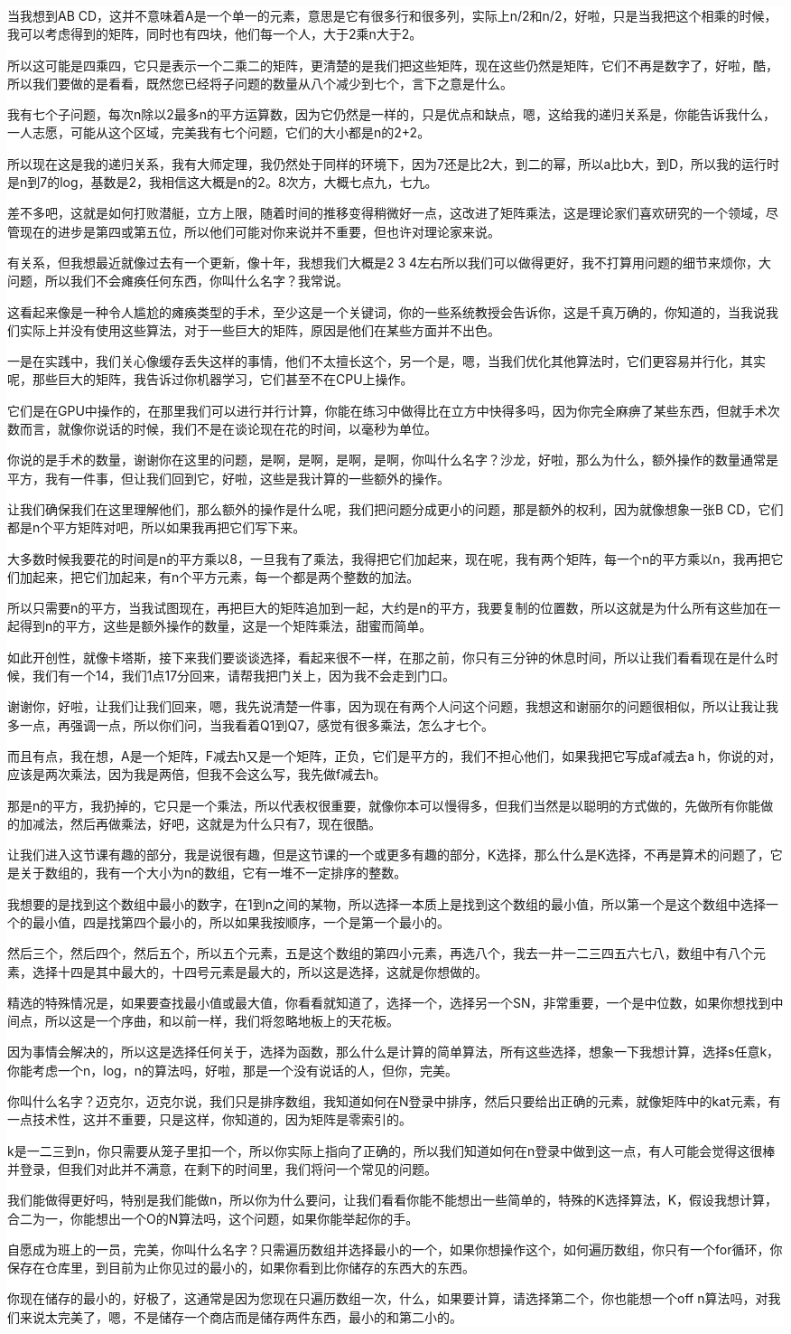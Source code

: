 当我想到AB CD，这并不意味着A是一个单一的元素，意思是它有很多行和很多列，实际上n/2和n/2，好啦，只是当我把这个相乘的时候，我可以考虑得到的矩阵，同时也有四块，他们每一个人，大于2乘n大于2。

所以这可能是四乘四，它只是表示一个二乘二的矩阵，更清楚的是我们把这些矩阵，现在这些仍然是矩阵，它们不再是数字了，好啦，酷，所以我们要做的是看看，既然您已经将子问题的数量从八个减少到七个，言下之意是什么。

我有七个子问题，每次n除以2最多n的平方运算数，因为它仍然是一样的，只是优点和缺点，嗯，这给我的递归关系是，你能告诉我什么，一人志愿，可能从这个区域，完美我有七个问题，它们的大小都是n的2+2。

所以现在这是我的递归关系，我有大师定理，我仍然处于同样的环境下，因为7还是比2大，到二的幂，所以a比b大，到D，所以我的运行时是n到7的log，基数是2，我相信这大概是n的2。8次方，大概七点九，七九。

差不多吧，这就是如何打败潜艇，立方上限，随着时间的推移变得稍微好一点，这改进了矩阵乘法，这是理论家们喜欢研究的一个领域，尽管现在的进步是第四或第五位，所以他们可能对你来说并不重要，但也许对理论家来说。

有关系，但我想最近就像过去有一个更新，像十年，我想我们大概是2 3 4左右所以我们可以做得更好，我不打算用问题的细节来烦你，大问题，所以我们不会瘫痪任何东西，你叫什么名字？我常说。

这看起来像是一种令人尴尬的瘫痪类型的手术，至少这是一个关键词，你的一些系统教授会告诉你，这是千真万确的，你知道的，当我说我们实际上并没有使用这些算法，对于一些巨大的矩阵，原因是他们在某些方面并不出色。

一是在实践中，我们关心像缓存丢失这样的事情，他们不太擅长这个，另一个是，嗯，当我们优化其他算法时，它们更容易并行化，其实呢，那些巨大的矩阵，我告诉过你机器学习，它们甚至不在CPU上操作。

它们是在GPU中操作的，在那里我们可以进行并行计算，你能在练习中做得比在立方中快得多吗，因为你完全麻痹了某些东西，但就手术次数而言，就像你说话的时候，我们不是在谈论现在花的时间，以毫秒为单位。

你说的是手术的数量，谢谢你在这里的问题，是啊，是啊，是啊，是啊，你叫什么名字？沙龙，好啦，那么为什么，额外操作的数量通常是平方，我有一件事，但让我们回到它，好啦，这些是我计算的一些额外的操作。

让我们确保我们在这里理解他们，那么额外的操作是什么呢，我们把问题分成更小的问题，那是额外的权利，因为就像想象一张B CD，它们都是n个平方矩阵对吧，所以如果我再把它们写下来。

大多数时候我要花的时间是n的平方乘以8，一旦我有了乘法，我得把它们加起来，现在呢，我有两个矩阵，每一个n的平方乘以n，我再把它们加起来，把它们加起来，有n个平方元素，每一个都是两个整数的加法。

所以只需要n的平方，当我试图现在，再把巨大的矩阵追加到一起，大约是n的平方，我要复制的位置数，所以这就是为什么所有这些加在一起得到n的平方，这些是额外操作的数量，这是一个矩阵乘法，甜蜜而简单。

如此开创性，就像卡塔斯，接下来我们要谈谈选择，看起来很不一样，在那之前，你只有三分钟的休息时间，所以让我们看看现在是什么时候，我们有一个14，我们1点17分回来，请帮我把门关上，因为我不会走到门口。

谢谢你，好啦，让我们让我们回来，嗯，我先说清楚一件事，因为现在有两个人问这个问题，我想这和谢丽尔的问题很相似，所以让我让我多一点，再强调一点，所以你们问，当我看着Q1到Q7，感觉有很多乘法，怎么才七个。

而且有点，我在想，A是一个矩阵，F减去h又是一个矩阵，正负，它们是平方的，我们不担心他们，如果我把它写成af减去a h，你说的对，应该是两次乘法，因为我是两倍，但我不会这么写，我先做f减去h。

那是n的平方，我扔掉的，它只是一个乘法，所以代表权很重要，就像你本可以慢得多，但我们当然是以聪明的方式做的，先做所有你能做的加减法，然后再做乘法，好吧，这就是为什么只有7，现在很酷。

让我们进入这节课有趣的部分，我是说很有趣，但是这节课的一个或更多有趣的部分，K选择，那么什么是K选择，不再是算术的问题了，它是关于数组的，我有一个大小为n的数组，它有一堆不一定排序的整数。

我想要的是找到这个数组中最小的数字，在1到n之间的某物，所以选择一本质上是找到这个数组的最小值，所以第一个是这个数组中选择一个的最小值，四是找第四个最小的，所以如果我按顺序，一个是第一个最小的。

然后三个，然后四个，然后五个，所以五个元素，五是这个数组的第四小元素，再选八个，我去一井一二三四五六七八，数组中有八个元素，选择十四是其中最大的，十四号元素是最大的，所以这是选择，这就是你想做的。

精选的特殊情况是，如果要查找最小值或最大值，你看看就知道了，选择一个，选择另一个SN，非常重要，一个是中位数，如果你想找到中间点，所以这是一个序曲，和以前一样，我们将忽略地板上的天花板。

因为事情会解决的，所以这是选择任何关于，选择为函数，那么什么是计算的简单算法，所有这些选择，想象一下我想计算，选择s任意k，你能考虑一个n，log，n的算法吗，好啦，那是一个没有说话的人，但你，完美。

你叫什么名字？迈克尔，迈克尔说，我们只是排序数组，我知道如何在N登录中排序，然后只要给出正确的元素，就像矩阵中的kat元素，有一点技术性，这并不重要，只是这样，你知道的，因为矩阵是零索引的。

k是一二三到n，你只需要从笼子里扣一个，所以你实际上指向了正确的，所以我们知道如何在n登录中做到这一点，有人可能会觉得这很棒并登录，但我们对此并不满意，在剩下的时间里，我们将问一个常见的问题。

我们能做得更好吗，特别是我们能做n，所以你为什么要问，让我们看看你能不能想出一些简单的，特殊的K选择算法，K，假设我想计算，合二为一，你能想出一个O的N算法吗，这个问题，如果你能举起你的手。

自愿成为班上的一员，完美，你叫什么名字？只需遍历数组并选择最小的一个，如果你想操作这个，如何遍历数组，你只有一个for循环，你保存在仓库里，到目前为止你见过的最小的，如果你看到比你储存的东西大的东西。

你现在储存的最小的，好极了，这通常是因为您现在只遍历数组一次，什么，如果要计算，请选择第二个，你也能想一个off n算法吗，对我们来说太完美了，嗯，不是储存一个商店而是储存两件东西，最小的和第二小的。
